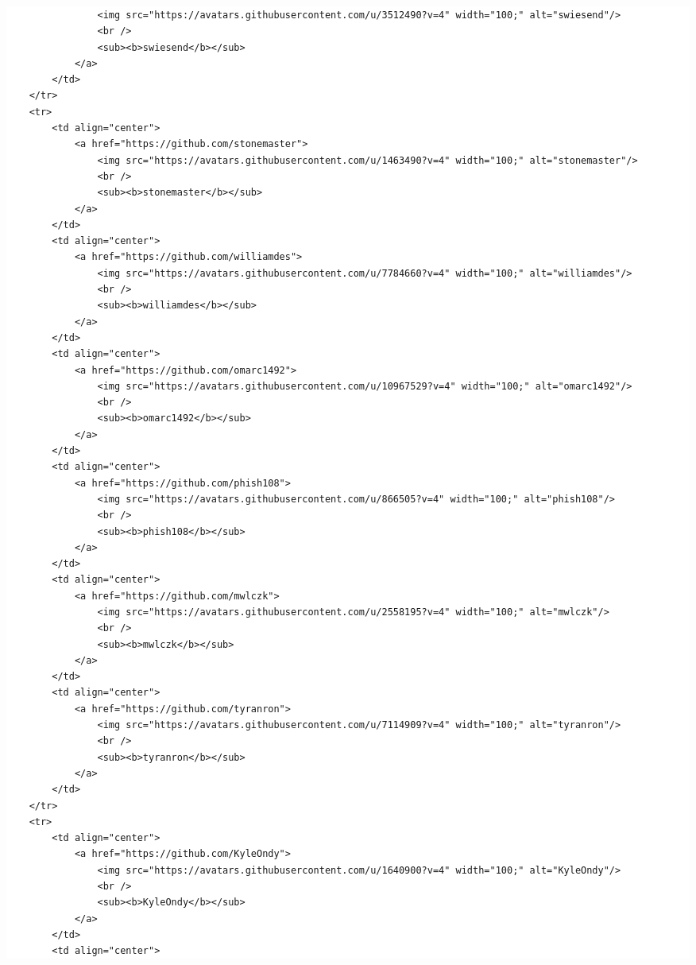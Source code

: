                     <img src="https://avatars.githubusercontent.com/u/3512490?v=4" width="100;" alt="swiesend"/>
                    <br />
                    <sub><b>swiesend</b></sub>
                </a>
            </td>
		</tr>
		<tr>
            <td align="center">
                <a href="https://github.com/stonemaster">
                    <img src="https://avatars.githubusercontent.com/u/1463490?v=4" width="100;" alt="stonemaster"/>
                    <br />
                    <sub><b>stonemaster</b></sub>
                </a>
            </td>
            <td align="center">
                <a href="https://github.com/williamdes">
                    <img src="https://avatars.githubusercontent.com/u/7784660?v=4" width="100;" alt="williamdes"/>
                    <br />
                    <sub><b>williamdes</b></sub>
                </a>
            </td>
            <td align="center">
                <a href="https://github.com/omarc1492">
                    <img src="https://avatars.githubusercontent.com/u/10967529?v=4" width="100;" alt="omarc1492"/>
                    <br />
                    <sub><b>omarc1492</b></sub>
                </a>
            </td>
            <td align="center">
                <a href="https://github.com/phish108">
                    <img src="https://avatars.githubusercontent.com/u/866505?v=4" width="100;" alt="phish108"/>
                    <br />
                    <sub><b>phish108</b></sub>
                </a>
            </td>
            <td align="center">
                <a href="https://github.com/mwlczk">
                    <img src="https://avatars.githubusercontent.com/u/2558195?v=4" width="100;" alt="mwlczk"/>
                    <br />
                    <sub><b>mwlczk</b></sub>
                </a>
            </td>
            <td align="center">
                <a href="https://github.com/tyranron">
                    <img src="https://avatars.githubusercontent.com/u/7114909?v=4" width="100;" alt="tyranron"/>
                    <br />
                    <sub><b>tyranron</b></sub>
                </a>
            </td>
		</tr>
		<tr>
            <td align="center">
                <a href="https://github.com/KyleOndy">
                    <img src="https://avatars.githubusercontent.com/u/1640900?v=4" width="100;" alt="KyleOndy"/>
                    <br />
                    <sub><b>KyleOndy</b></sub>
                </a>
            </td>
            <td align="center">